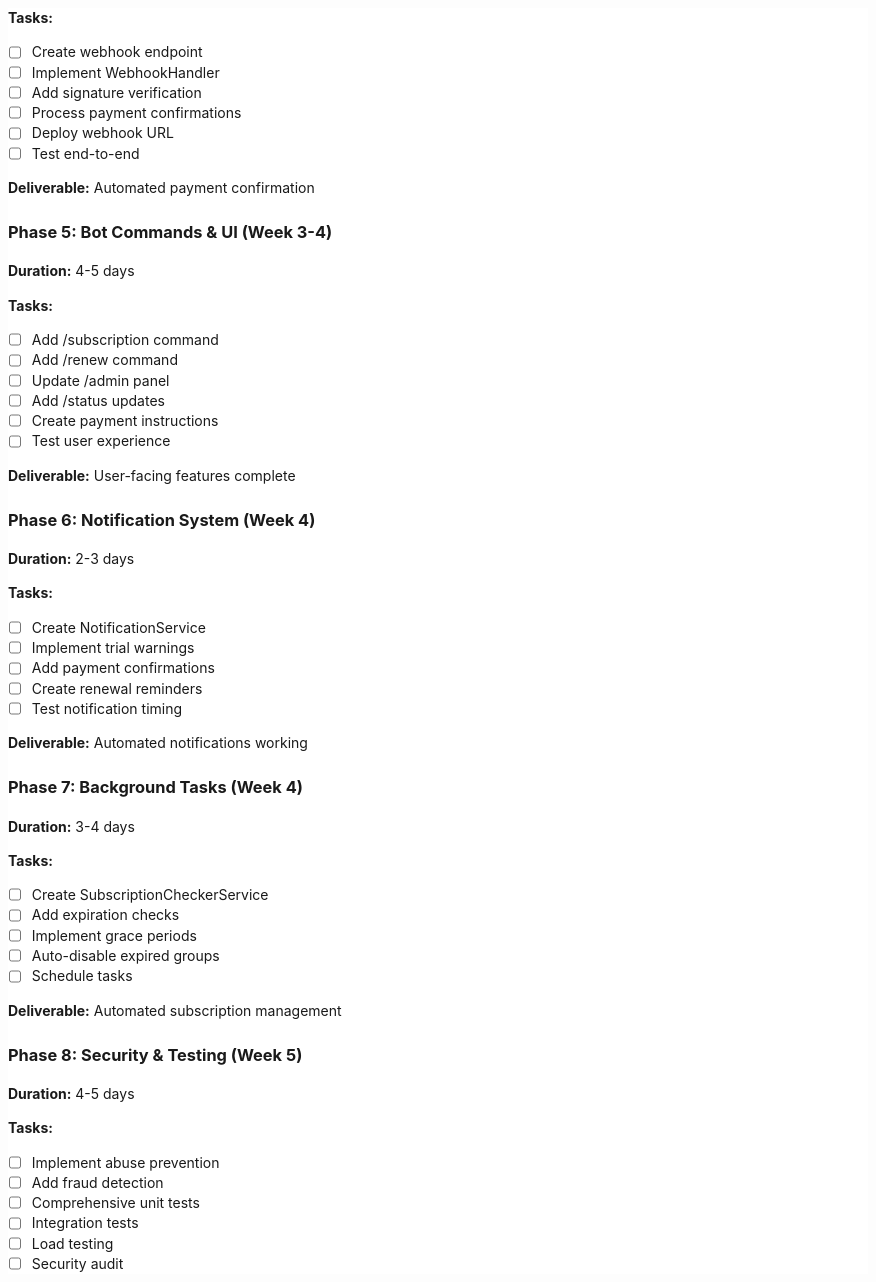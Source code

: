**Tasks:**
- [ ] Create webhook endpoint
- [ ] Implement WebhookHandler
- [ ] Add signature verification
- [ ] Process payment confirmations
- [ ] Deploy webhook URL
- [ ] Test end-to-end

**Deliverable:** Automated payment confirmation

### Phase 5: Bot Commands & UI (Week 3-4)
**Duration:** 4-5 days

**Tasks:**
- [ ] Add /subscription command
- [ ] Add /renew command
- [ ] Update /admin panel
- [ ] Add /status updates
- [ ] Create payment instructions
- [ ] Test user experience

**Deliverable:** User-facing features complete

### Phase 6: Notification System (Week 4)
**Duration:** 2-3 days

**Tasks:**
- [ ] Create NotificationService
- [ ] Implement trial warnings
- [ ] Add payment confirmations
- [ ] Create renewal reminders
- [ ] Test notification timing

**Deliverable:** Automated notifications working

### Phase 7: Background Tasks (Week 4)
**Duration:** 3-4 days

**Tasks:**
- [ ] Create SubscriptionCheckerService
- [ ] Add expiration checks
- [ ] Implement grace periods
- [ ] Auto-disable expired groups
- [ ] Schedule tasks

**Deliverable:** Automated subscription management

### Phase 8: Security & Testing (Week 5)
**Duration:** 4-5 days

**Tasks:**
- [ ] Implement abuse prevention
- [ ] Add fraud detection
- [ ] Comprehensive unit tests
- [ ] Integration tests
- [ ] Load testing
- [ ] Security audit

